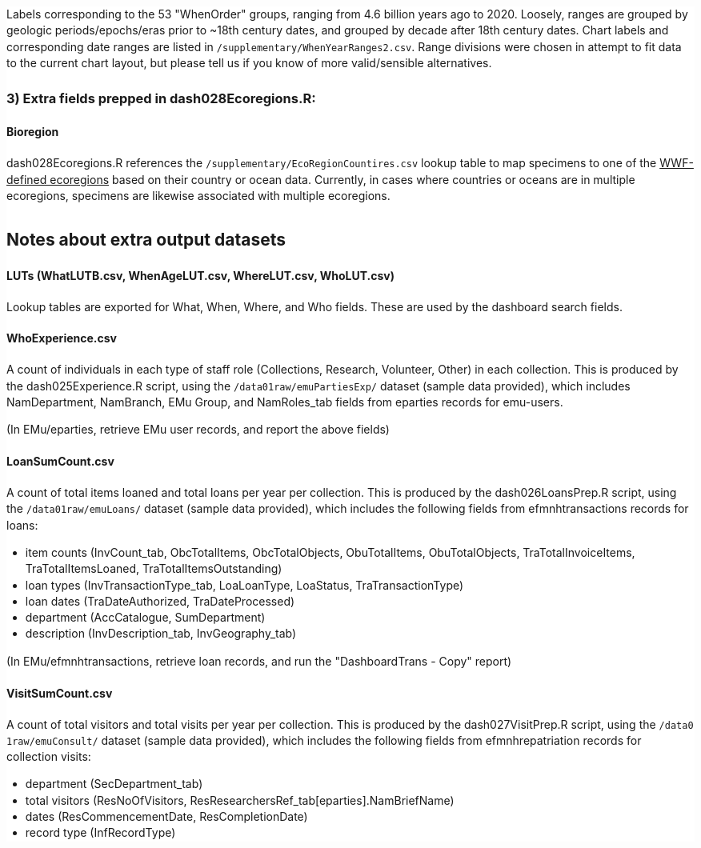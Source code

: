 Labels corresponding to the 53 "WhenOrder" groups, ranging from 4.6 billion years ago to 2020. Loosely, ranges are grouped by geologic periods/epochs/eras prior to ~18th century dates, and grouped by decade after 18th century dates. Chart labels and corresponding date ranges are listed in `/supplementary/WhenYearRanges2.csv`. Range divisions were chosen in attempt to fit data to the current chart layout, but please tell us if you know of more valid/sensible alternatives.

### 3) Extra fields prepped in dash028Ecoregions.R:
#### Bioregion
dash028Ecoregions.R references the `/supplementary/EcoRegionCountires.csv` lookup table to map specimens to one of the [WWF-defined ecoregions](http://wwf.panda.org/about_our_earth/ecoregions/ecoregion_list/) based on their country or ocean data. Currently, in cases where countries or oceans are in multiple ecoregions, specimens are likewise associated with multiple ecoregions.

## Notes about extra output datasets
#### LUTs (WhatLUTB.csv, WhenAgeLUT.csv, WhereLUT.csv, WhoLUT.csv)
Lookup tables are exported for What, When, Where, and Who fields.  These are used by the dashboard search fields.
#### WhoExperience.csv
A count of individuals in each type of staff role (Collections, Research, Volunteer, Other) in each collection. 
This is produced by the dash025Experience.R script, using the `/data01raw/emuPartiesExp/` dataset (sample data provided), which includes NamDepartment, NamBranch, EMu Group, and NamRoles_tab fields from eparties records for emu-users.

(In EMu/eparties, retrieve EMu user records, and report the above fields)

#### LoanSumCount.csv
A count of total items loaned and total loans per year per collection. 
This is produced by the dash026LoansPrep.R script, using the `/data01raw/emuLoans/` dataset (sample data provided), which includes the following fields from efmnhtransactions records for loans:
- item counts (InvCount_tab, ObcTotalItems, ObcTotalObjects, ObuTotalItems, ObuTotalObjects, TraTotalInvoiceItems, TraTotalItemsLoaned, TraTotalItemsOutstanding)
- loan types (InvTransactionType_tab, LoaLoanType, LoaStatus, TraTransactionType)
- loan dates (TraDateAuthorized, TraDateProcessed)
- department (AccCatalogue, SumDepartment)
- description (InvDescription_tab, InvGeography_tab)

(In EMu/efmnhtransactions, retrieve loan records, and run the "DashboardTrans - Copy" report)

#### VisitSumCount.csv
A count of total visitors and total visits per year per collection. 
This is produced by the dash027VisitPrep.R script, using the `/data01raw/emuConsult/` dataset (sample data provided), which includes the following fields from efmnhrepatriation records for collection visits:
- department (SecDepartment_tab)
- total visitors (ResNoOfVisitors, ResResearchersRef_tab[eparties].NamBriefName)
- dates (ResCommencementDate, ResCompletionDate)
- record type (InfRecordType)
